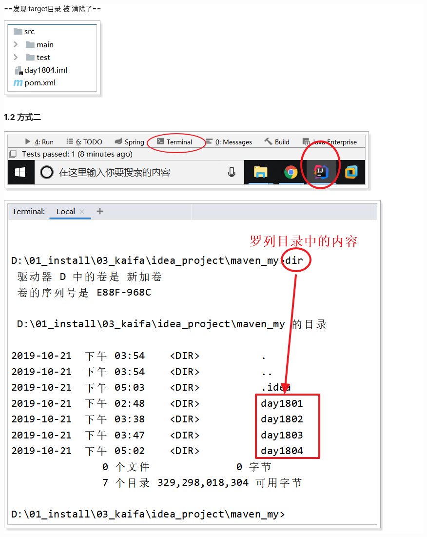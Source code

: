 ==发现 target目录 被 清除了==

![1571648180288](day18_maven.assets/1571648180288.png) 

### 1.2 方式二

![1571813451648](day18_maven.assets/1571813451648.png) 

![1571648740838](day18_maven.assets/1571648740838.png) 
